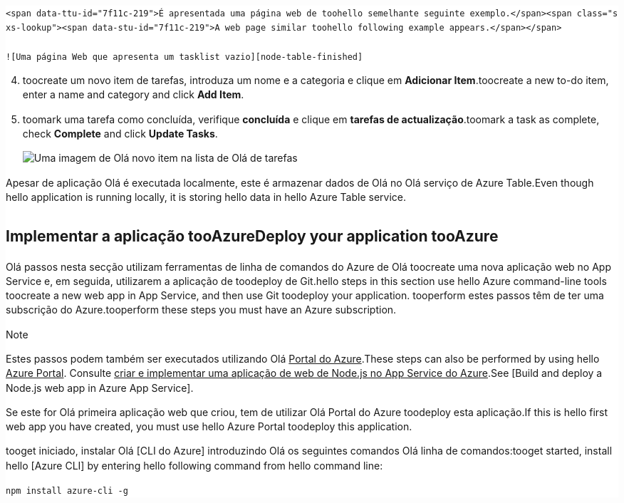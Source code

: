     <span data-ttu-id="7f11c-219">É apresentada uma página web de toohello semelhante seguinte exemplo.</span><span class="sxs-lookup"><span data-stu-id="7f11c-219">A web page similar toohello following example appears.</span></span>
   
    ![Uma página Web que apresenta um tasklist vazio][node-table-finished]
4. <span data-ttu-id="7f11c-221">toocreate um novo item de tarefas, introduza um nome e a categoria e clique em **Adicionar Item**.</span><span class="sxs-lookup"><span data-stu-id="7f11c-221">toocreate a new to-do item, enter a name and category and click **Add Item**.</span></span> 
5. <span data-ttu-id="7f11c-222">toomark uma tarefa como concluída, verifique **concluída** e clique em **tarefas de actualização**.</span><span class="sxs-lookup"><span data-stu-id="7f11c-222">toomark a task as complete, check **Complete** and click **Update Tasks**.</span></span>
   
    ![Uma imagem de Olá novo item na lista de Olá de tarefas][node-table-list-items]

<span data-ttu-id="7f11c-224">Apesar de aplicação Olá é executada localmente, este é armazenar dados de Olá no Olá serviço de Azure Table.</span><span class="sxs-lookup"><span data-stu-id="7f11c-224">Even though hello application is running locally, it is storing hello data in hello Azure Table service.</span></span>

## <a name="deploy-your-application-tooazure"></a><span data-ttu-id="7f11c-225">Implementar a aplicação tooAzure</span><span class="sxs-lookup"><span data-stu-id="7f11c-225">Deploy your application tooAzure</span></span>
<span data-ttu-id="7f11c-226">Olá passos nesta secção utilizam ferramentas de linha de comandos do Azure de Olá toocreate uma nova aplicação web no App Service e, em seguida, utilizarem a aplicação de toodeploy de Git.</span><span class="sxs-lookup"><span data-stu-id="7f11c-226">hello steps in this section use hello Azure command-line tools toocreate a new web app in App Service, and then use Git toodeploy your application.</span></span> <span data-ttu-id="7f11c-227">tooperform estes passos têm de ter uma subscrição do Azure.</span><span class="sxs-lookup"><span data-stu-id="7f11c-227">tooperform these steps you must have an Azure subscription.</span></span>

> [!NOTE]
> <span data-ttu-id="7f11c-228">Estes passos podem também ser executados utilizando Olá [Portal do Azure](https://portal.azure.com/).</span><span class="sxs-lookup"><span data-stu-id="7f11c-228">These steps can also be performed by using hello [Azure Portal](https://portal.azure.com/).</span></span> <span data-ttu-id="7f11c-229">Consulte [criar e implementar uma aplicação de web de Node.js no App Service do Azure].</span><span class="sxs-lookup"><span data-stu-id="7f11c-229">See [Build and deploy a Node.js web app in Azure App Service].</span></span>
> 
> <span data-ttu-id="7f11c-230">Se este for Olá primeira aplicação web que criou, tem de utilizar Olá Portal do Azure toodeploy esta aplicação.</span><span class="sxs-lookup"><span data-stu-id="7f11c-230">If this is hello first web app you have created, you must use hello Azure Portal toodeploy this application.</span></span>
> 
> 

<span data-ttu-id="7f11c-231">tooget iniciado, instalar Olá [CLI do Azure] introduzindo Olá os seguintes comandos Olá linha de comandos:</span><span class="sxs-lookup"><span data-stu-id="7f11c-231">tooget started, install hello [Azure CLI] by entering hello following command from hello command line:</span></span>

    npm install azure-cli -g


[criar e implementar uma aplicação de web de Node.js no App Service do Azure]: app-service-web-get-started-nodejs.md
[Azure Developer Center]: /develop/nodejs/
[nó]: http://nodejs.org
[Git]: http://git-scm.com
[Express]: http://expressjs.com
[for free]: http://windowsazure.com
[Git remoto]: http://git-scm.com/docs/git-remote
[azure]: https://github.com/Azure/azure-sdk-for-node
[uuid de nó]: https://www.npmjs.com/package/node-uuid
[nconf]: https://www.npmjs.com/package/nconf
[async]: https://www.npmjs.com/package/async
[Azure Portal]: https://portal.azure.com
[Create and deploy a Node.js application tooan Azure Web Site]: app-service-web-get-started-nodejs.md
[node-table-finished]: ./media/storage-nodejs-use-table-storage-web-site/table_todo_empty.png
[node-table-list-items]: ./media/storage-nodejs-use-table-storage-web-site/table_todo_list.png
[download-publishing-settings]: ./media/storage-nodejs-use-table-storage-web-site/azure-account-download-cli.png
[portal-storage-access-keys]: ./media/storage-nodejs-use-table-storage-web-site/manage-access-keys.png
[app-settings]: ./media/storage-nodejs-use-table-storage-web-site/storage-tasks-appsettings.png